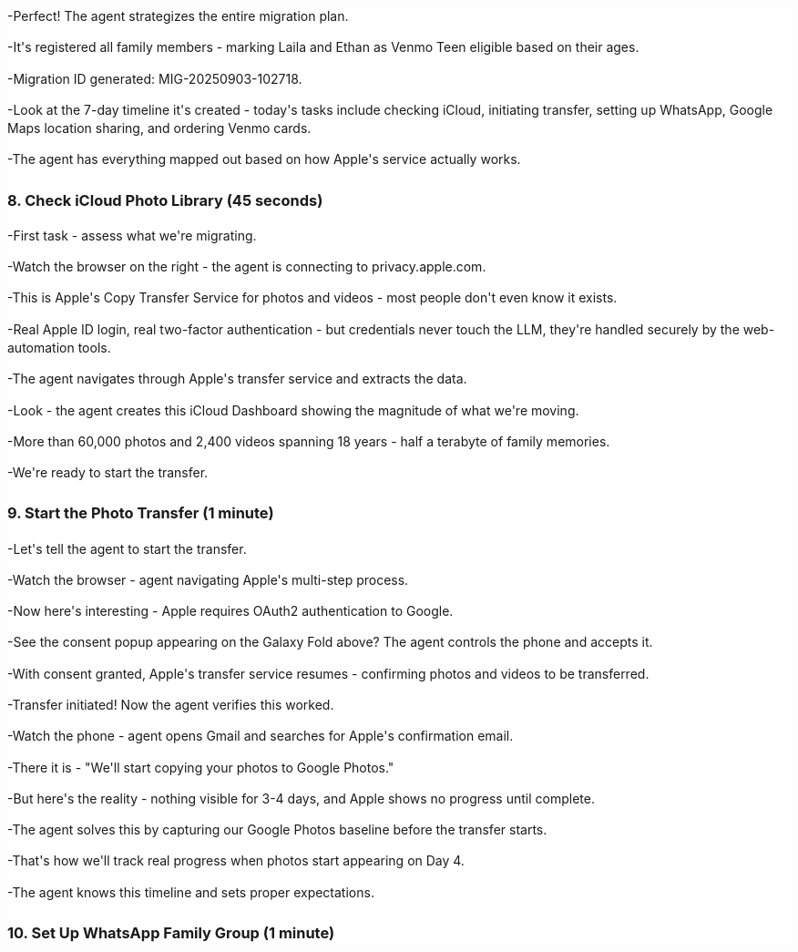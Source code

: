 -Perfect! The agent strategizes the entire migration plan.

-It's registered all family members - marking Laila and Ethan as Venmo Teen eligible based on their ages.

-Migration ID generated: MIG-20250903-102718.

-Look at the 7-day timeline it's created - today's tasks include checking iCloud, initiating transfer, setting up WhatsApp, Google Maps location sharing, and ordering Venmo cards.

-The agent has everything mapped out based on how Apple's service actually works.

### 8. Check iCloud Photo Library (45 seconds)

-First task - assess what we're migrating.

-Watch the browser on the right - the agent is connecting to privacy.apple.com.

-This is Apple's Copy Transfer Service for photos and videos - most people don't even know it exists.

-Real Apple ID login, real two-factor authentication - but credentials never touch the LLM, they're handled securely by the web-automation tools.

-The agent navigates through Apple's transfer service and extracts the data.

-Look - the agent creates this iCloud Dashboard showing the magnitude of what we're moving.

-More than 60,000 photos and 2,400 videos spanning 18 years - half a terabyte of family memories.

-We're ready to start the transfer.

### 9. Start the Photo Transfer (1 minute)

-Let's tell the agent to start the transfer.

-Watch the browser - agent navigating Apple's multi-step process.

-Now here's interesting - Apple requires OAuth2 authentication to Google.

-See the consent popup appearing on the Galaxy Fold above? The agent controls the phone and accepts it.

-With consent granted, Apple's transfer service resumes - confirming photos and videos to be transferred.

-Transfer initiated! Now the agent verifies this worked.

-Watch the phone - agent opens Gmail and searches for Apple's confirmation email.

-There it is - "We'll start copying your photos to Google Photos."

-But here's the reality - nothing visible for 3-4 days, and Apple shows no progress until complete.

-The agent solves this by capturing our Google Photos baseline before the transfer starts.

-That's how we'll track real progress when photos start appearing on Day 4.

-The agent knows this timeline and sets proper expectations.

### 10. Set Up WhatsApp Family Group (1 minute)
